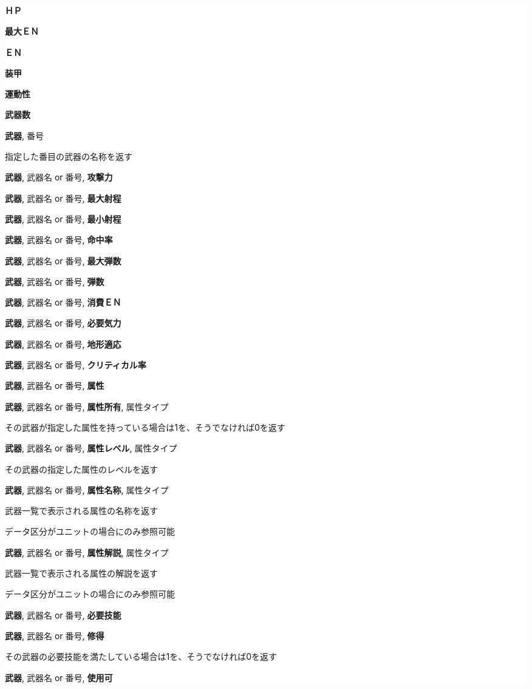 **ＨＰ**

**最大ＥＮ**

**ＥＮ**

**装甲**

**運動性**

**武器数**

**武器**, 番号

指定した番目の武器の名称を返す

**武器**, 武器名 or 番号, **攻撃力**

**武器**, 武器名 or 番号, **最大射程**

**武器**, 武器名 or 番号, **最小射程**

**武器**, 武器名 or 番号, **命中率**

**武器**, 武器名 or 番号, **最大弾数**

**武器**, 武器名 or 番号, **弾数**

**武器**, 武器名 or 番号, **消費ＥＮ**

**武器**, 武器名 or 番号, **必要気力**

**武器**, 武器名 or 番号, **地形適応**

**武器**, 武器名 or 番号, **クリティカル率**

**武器**, 武器名 or 番号, **属性**

**武器**, 武器名 or 番号, **属性所有**, 属性タイプ

その武器が指定した属性を持っている場合は1を、そうでなければ0を返す

**武器**, 武器名 or 番号, **属性レベル**, 属性タイプ

その武器の指定した属性のレベルを返す

**武器**, 武器名 or 番号, **属性名称**, 属性タイプ

武器一覧で表示される属性の名称を返す

データ区分がユニットの場合にのみ参照可能

**武器**, 武器名 or 番号, **属性解説**, 属性タイプ

武器一覧で表示される属性の解説を返す

データ区分がユニットの場合にのみ参照可能

**武器**, 武器名 or 番号, **必要技能**

**武器**, 武器名 or 番号, **修得**

その武器の必要技能を満たしている場合は1を、そうでなければ0を返す

**武器**, 武器名 or 番号, **使用可**
